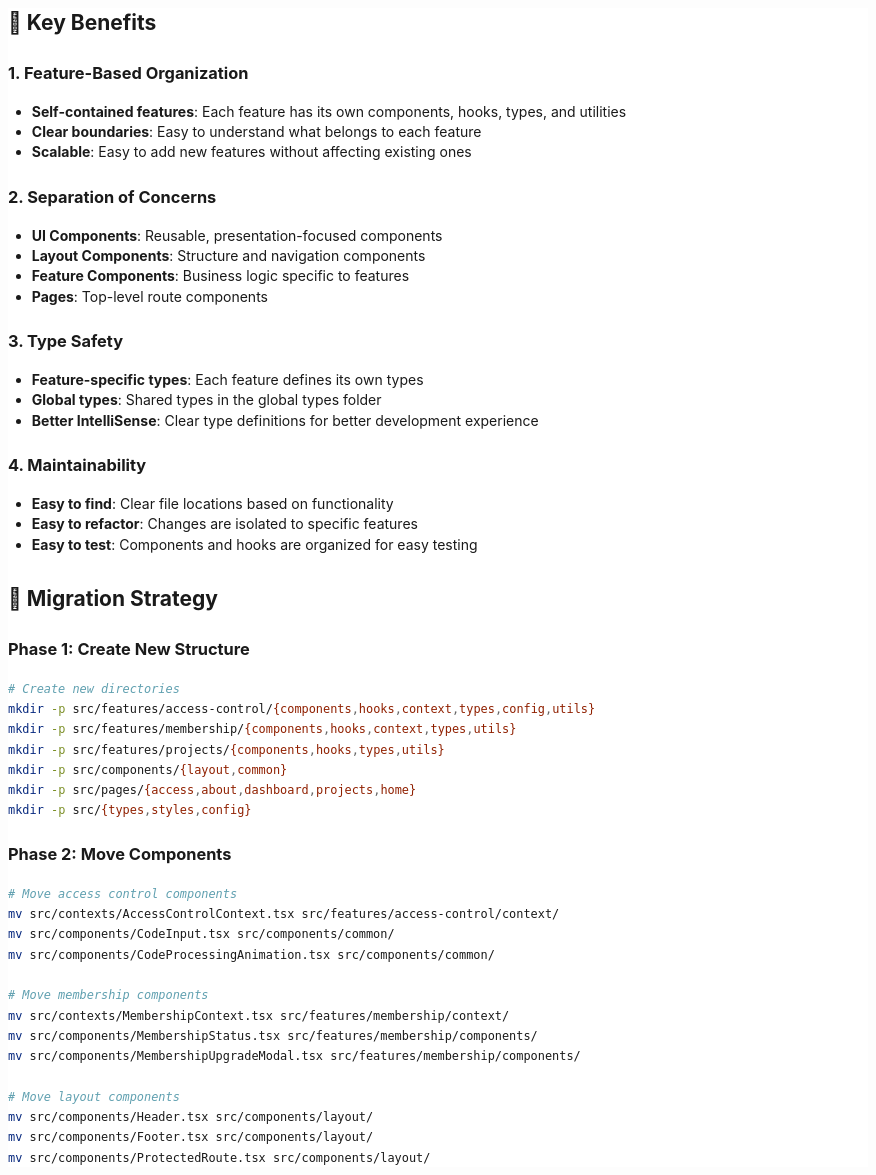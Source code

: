 ## 🎯 Key Benefits

### **1. Feature-Based Organization**
- **Self-contained features**: Each feature has its own components, hooks, types, and utilities
- **Clear boundaries**: Easy to understand what belongs to each feature
- **Scalable**: Easy to add new features without affecting existing ones

### **2. Separation of Concerns**
- **UI Components**: Reusable, presentation-focused components
- **Layout Components**: Structure and navigation components
- **Feature Components**: Business logic specific to features
- **Pages**: Top-level route components

### **3. Type Safety**
- **Feature-specific types**: Each feature defines its own types
- **Global types**: Shared types in the global types folder
- **Better IntelliSense**: Clear type definitions for better development experience

### **4. Maintainability**
- **Easy to find**: Clear file locations based on functionality
- **Easy to refactor**: Changes are isolated to specific features
- **Easy to test**: Components and hooks are organized for easy testing

## 🔄 Migration Strategy

### **Phase 1: Create New Structure**
```bash
# Create new directories
mkdir -p src/features/access-control/{components,hooks,context,types,config,utils}
mkdir -p src/features/membership/{components,hooks,context,types,utils}
mkdir -p src/features/projects/{components,hooks,types,utils}
mkdir -p src/components/{layout,common}
mkdir -p src/pages/{access,about,dashboard,projects,home}
mkdir -p src/{types,styles,config}
```

### **Phase 2: Move Components**
```bash
# Move access control components
mv src/contexts/AccessControlContext.tsx src/features/access-control/context/
mv src/components/CodeInput.tsx src/components/common/
mv src/components/CodeProcessingAnimation.tsx src/components/common/

# Move membership components
mv src/contexts/MembershipContext.tsx src/features/membership/context/
mv src/components/MembershipStatus.tsx src/features/membership/components/
mv src/components/MembershipUpgradeModal.tsx src/features/membership/components/

# Move layout components
mv src/components/Header.tsx src/components/layout/
mv src/components/Footer.tsx src/components/layout/
mv src/components/ProtectedRoute.tsx src/components/layout/
```
